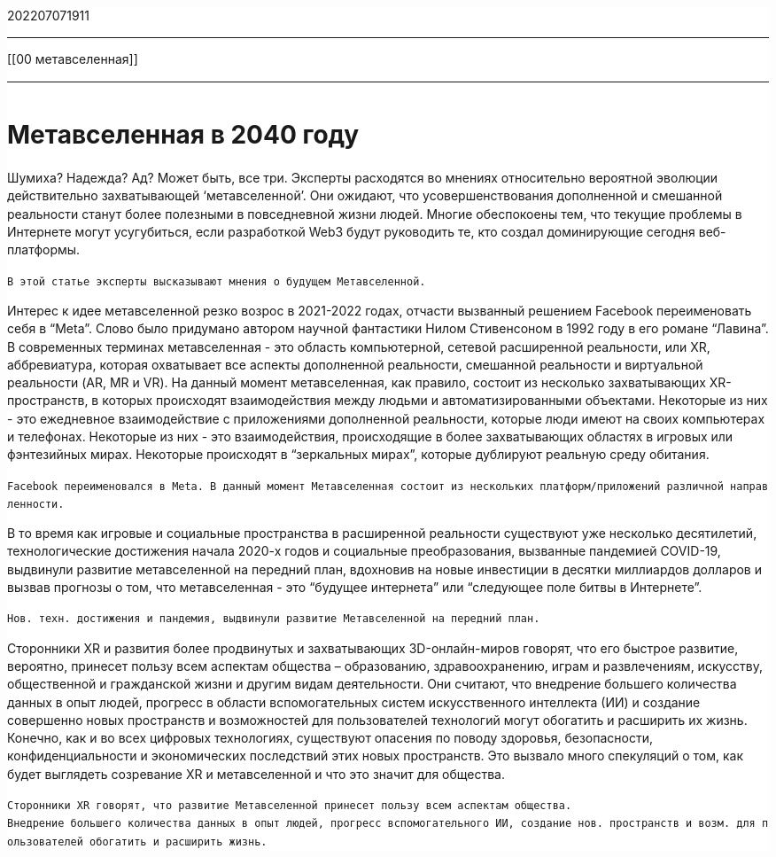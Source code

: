 202207071911
***
[[00 метавселенная]]
***
# Метавселенная в 2040 году
Шумиха? Надежда? Ад? Может быть, все три. Эксперты расходятся во мнениях относительно вероятной эволюции действительно захватывающей ‘метавселенной’. Они ожидают, что усовершенствования дополненной и смешанной реальности станут более полезными в повседневной жизни людей. Многие обеспокоены тем, что текущие проблемы в Интернете могут усугубиться, если разработкой Web3 будут руководить те, кто создал доминирующие сегодня веб-платформы.

```
В этой статье эксперты высказывают мнения о будущем Метавселенной.
```

Интерес к идее метавселенной резко возрос в 2021-2022 годах, отчасти вызванный решением Facebook переименовать себя в “Meta”. Слово было придумано автором научной фантастики Нилом Стивенсоном в 1992 году в его романе “Лавина”. В современных терминах метавселенная - это область компьютерной, сетевой расширенной реальности, или XR, аббревиатура, которая охватывает все аспекты дополненной реальности, смешанной реальности и виртуальной реальности (AR, MR и VR). На данный момент метавселенная, как правило, состоит из несколько захватывающих XR-пространств, в которых происходят взаимодействия между людьми и автоматизированными объектами. Некоторые из них - это ежедневное взаимодействие с приложениями дополненной реальности, которые люди имеют на своих компьютерах и телефонах. Некоторые из них - это взаимодействия, происходящие в более захватывающих областях в игровых или фэнтезийных мирах. Некоторые происходят в “зеркальных мирах”, которые дублируют реальную среду обитания.

```
Facebook переименовался в Meta. В данный момент Метавселенная состоит из нескольких платформ/приложений различной направленности.
```

В то время как игровые и социальные пространства в расширенной реальности существуют уже несколько десятилетий, технологические достижения начала 2020-х годов и социальные преобразования, вызванные пандемией COVID-19, выдвинули развитие метавселенной на передний план, вдохновив на новые инвестиции в десятки миллиардов долларов и вызвав прогнозы о том, что метавселенная - это “будущее интернета” или “следующее поле битвы в Интернете”.

```
Нов. техн. достижения и пандемия, выдвинули развитие Метавселенной на передний план.
```

Сторонники XR и развития более продвинутых и захватывающих 3D-онлайн-миров говорят, что его быстрое развитие, вероятно, принесет пользу всем аспектам общества – образованию, здравоохранению, играм и развлечениям, искусству, общественной и гражданской жизни и другим видам деятельности. Они считают, что внедрение большего количества данных в опыт людей, прогресс в области вспомогательных систем искусственного интеллекта (ИИ) и создание совершенно новых пространств и возможностей для пользователей технологий могут обогатить и расширить их жизнь. Конечно, как и во всех цифровых технологиях, существуют опасения по поводу здоровья, безопасности, конфиденциальности и экономических последствий этих новых пространств. Это вызвало много спекуляций о том, как будет выглядеть созревание XR и метавселенной и что это значит для общества.

```
Сторонники XR говорят, что развитие Метавселенной принесет пользу всем аспектам общества.
Внедрение большего количества данных в опыт людей, прогресс вспомогательного ИИ, создание нов. пространств и возм. для пользователей обогатить и расширить жизнь.
```
